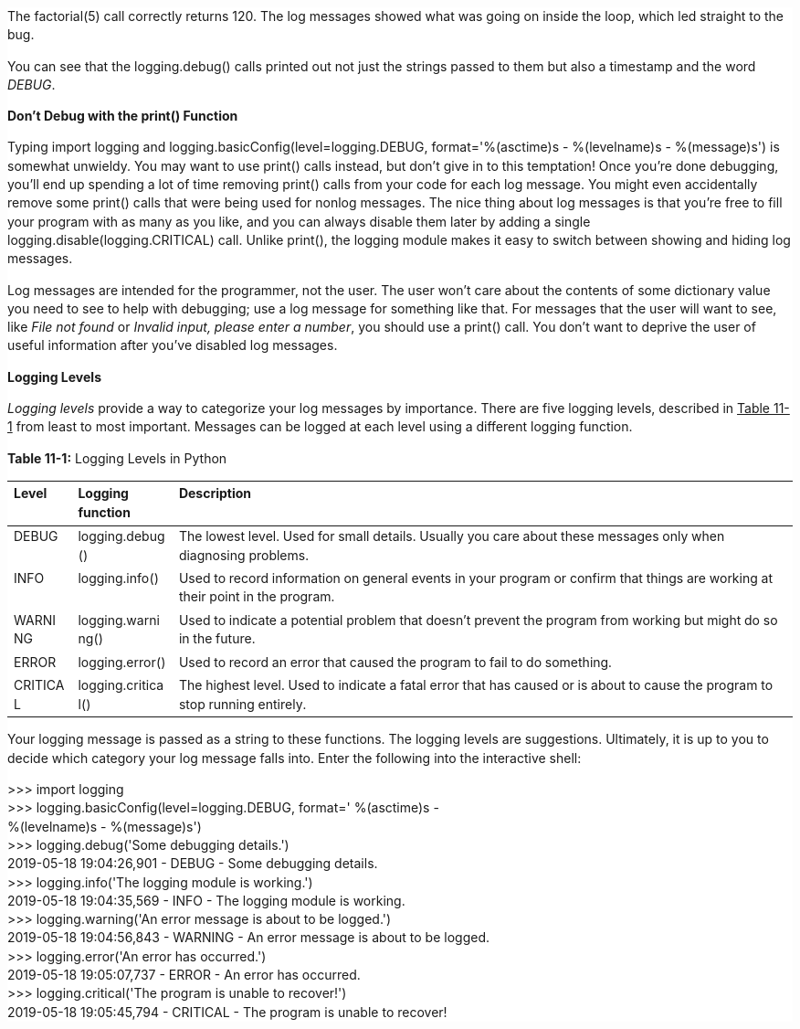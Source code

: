 The factorial\(5\) call correctly returns 120. The log messages showed what was going on inside the loop, which led straight to the bug.

You can see that the logging.debug\(\) calls printed out not just the strings passed to them but also a timestamp and the word _DEBUG_.

**Don’t Debug with the print\(\) Function**

Typing import logging and logging.basicConfig\(level=logging.DEBUG, format='%\(asctime\)s - %\(levelname\)s - %\(message\)s'\) is somewhat unwieldy. You may want to use print\(\) calls instead, but don’t give in to this temptation! Once you’re done debugging, you’ll end up spending a lot of time removing print\(\) calls from your code for each log message. You might even accidentally remove some print\(\) calls that were being used for nonlog messages. The nice thing about log messages is that you’re free to fill your program with as many as you like, and you can always disable them later by adding a single logging.disable\(logging.CRITICAL\) call. Unlike print\(\), the logging module makes it easy to switch between showing and hiding log messages.

Log messages are intended for the programmer, not the user. The user won’t care about the contents of some dictionary value you need to see to help with debugging; use a log message for something like that. For messages that the user will want to see, like _File not found_ or _Invalid input, please enter a number_, you should use a print\(\) call. You don’t want to deprive the user of useful information after you’ve disabled log messages.

**Logging Levels**

_Logging levels_ provide a way to categorize your log messages by importance. There are five logging levels, described in [Table 11-1](https://automatetheboringstuff.com/2e/chapter11/#calibre_link-1193) from least to most important. Messages can be logged at each level using a different logging function.

**Table 11-1:** Logging Levels in Python

| **Level** | **Logging function** | **Description** |
| :-- | :-- | :-- |
| DEBUG | logging.debug\(\) | The lowest level. Used for small details. Usually you care about these messages only when diagnosing problems. |
| INFO | logging.info\(\) | Used to record information on general events in your program or confirm that things are working at their point in the program. |
| WARNING | logging.warning\(\) | Used to indicate a potential problem that doesn’t prevent the program from working but might do so in the future. |
| ERROR | logging.error\(\) | Used to record an error that caused the program to fail to do something. |
| CRITICAL | logging.critical\(\) | The highest level. Used to indicate a fatal error that has caused or is about to cause the program to stop running entirely. |

Your logging message is passed as a string to these functions. The logging levels are suggestions. Ultimately, it is up to you to decide which category your log message falls into. Enter the following into the interactive shell:

&gt;&gt;&gt; import logging  
&gt;&gt;&gt; logging.basicConfig\(level=logging.DEBUG, format=' %\(asctime\)s -  
%\(levelname\)s - %\(message\)s'\)  
&gt;&gt;&gt; logging.debug\('Some debugging details.'\)  
2019-05-18 19:04:26,901 - DEBUG - Some debugging details.  
&gt;&gt;&gt; logging.info\('The logging module is working.'\)  
2019-05-18 19:04:35,569 - INFO - The logging module is working.  
&gt;&gt;&gt; logging.warning\('An error message is about to be logged.'\)  
2019-05-18 19:04:56,843 - WARNING - An error message is about to be logged.  
&gt;&gt;&gt; logging.error\('An error has occurred.'\)  
2019-05-18 19:05:07,737 - ERROR - An error has occurred.  
&gt;&gt;&gt; logging.critical\('The program is unable to recover!'\)  
2019-05-18 19:05:45,794 - CRITICAL - The program is unable to recover!

